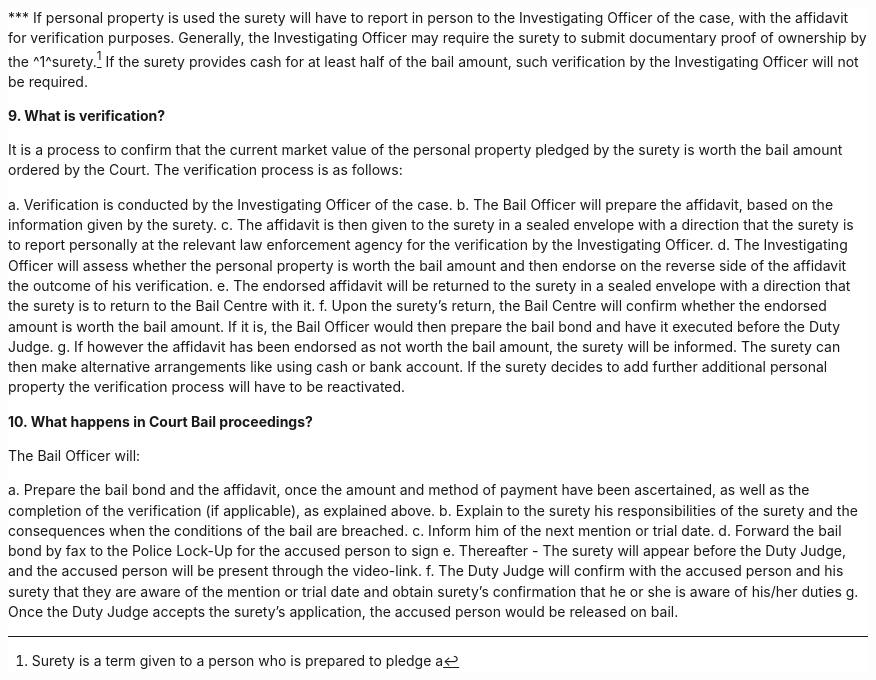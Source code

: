 \*\*\* If personal property is used the surety will have to report in
person to the Investigating Officer of the case, with the affidavit for
verification purposes. Generally, the Investigating Officer may require
the surety to submit documentary proof of ownership by the
^1^surety.[^15] If the surety provides cash for at least half of the
bail amount, such verification by the Investigating Officer will not be
required.

**9. What is verification?**

It is a process to confirm that the current market value of the personal
property pledged by the surety is worth the bail amount ordered by the
Court. The verification process is as follows:

a.  Verification is conducted by the Investigating Officer of the case.
b.  The Bail Officer will prepare the affidavit, based on the
    information given by the surety.
c.  The affidavit is then given to the surety in a sealed envelope with
    a direction that the surety is to report personally at the relevant
    law enforcement agency for the verification by the Investigating
    Officer.
d.  The Investigating Officer will assess whether the personal property
    is worth the bail amount and then endorse on the reverse side of the
    affidavit the outcome of his verification.
e.  The endorsed affidavit will be returned to the surety in a sealed
    envelope with a direction that the surety is to return to the Bail
    Centre with it.
f.  Upon the surety’s return, the Bail Centre will confirm whether the
    endorsed amount is worth the bail amount. If it is, the Bail Officer
    would then prepare the bail bond and have it executed before the
    Duty Judge.
g.  If however the affidavit has been endorsed as not worth the bail
    amount, the surety will be informed. The surety can then make
    alternative arrangements like using cash or bank account. If the
    surety decides to add further additional personal property the
    verification process will have to be reactivated.

**10. What happens in Court Bail proceedings?**

The Bail Officer will:

a.  Prepare the bail bond and the affidavit, once the amount and method
    of payment have been ascertained, as well as the completion of the
    verification (if applicable), as explained above.
b.  Explain to the surety his responsibilities of the surety and the
    consequences when the conditions of the bail are breached.
c.  Inform him of the next mention or trial date.
d.  Forward the bail bond by fax to the Police Lock-Up for the accused
    person to sign
e.  Thereafter - The surety will appear before the Duty Judge, and the
    accused person will be present through the video-link.
f.  The Duty Judge will confirm with the accused person and his surety
    that they are aware of the mention or trial date and obtain surety’s
    confirmation that he or she is aware of his/her duties
g.  Once the Duty Judge accepts the surety’s application, the accused
    person would be released on bail.


[^1]: <https://app.statecourts.gov.sg/criminal/page.aspx?pageid=8972>,
[^2]: <https://app.statecourts.gov.sg/criminal/page.aspx?pageid=8972>,
[^3]: <https://app.statecourts.gov.sg/criminal/page.aspx?pageid=3979>,
[^4]: <https://app.statecourts.gov.sg/criminal/page.aspx?pageid=10774>,
[^5]: <https://app.statecourts.gov.sg/criminal/page.aspx?pageid=10792>,
[^6]: <https://app.statecourts.gov.sg/criminal/page.aspx?pageid=3980>,
[^7]: <https://app.statecourts.gov.sg/criminal/page.aspx?pageid=3278>,
[^8]: Singapore Police Force website last updated 27 June 2007,
[^9]: The Law Society of Singapore website
[^10]: Singapore Police Force website updated 27 June 2007 –
[^11]: SPF website:
[^12]: <http://www.lawsociety.org.sg/forPublic/YoutheLaw/InvestigationYou.aspx>,
[^13]: Last updated on 22 Apr 2014 on The State Courts’ website
[^14]: State Courts Brochure and the Subordinate Courts’ Bail
[^15]: Surety is a term given to a person who is prepared to pledge a
[^16]: Last updated 22 Apr 2014 on The State Courts’ website
[^17]: Last updated 14 Dec 2006 on The State Courts’ website
[^18]: <http://www.spf.gov.sg> or <http://www.ecitizen.gov.sg>